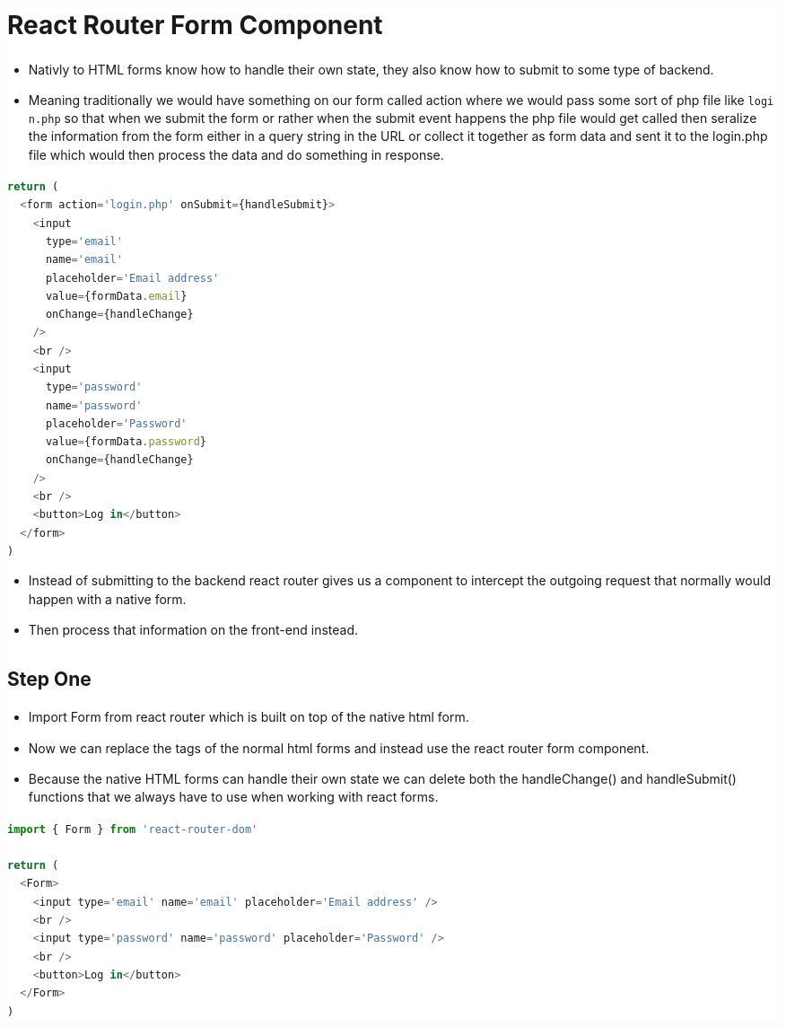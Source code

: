 # React Router Form Component

- Nativly to HTML forms know how to handle their own state, they also know how to submit to some type of backend.

- Meaning traditionally we would have something on our form called action where we would pass some sort of php file like `login.php` so that when we submit the form or rather when the submit event happens the php file would get called then seralize the information from the form either in a query string in the URL or collect it together as form data and sent it to the login.php file which would then process the data and do something in response.

```js
return (
  <form action='login.php' onSubmit={handleSubmit}>
    <input
      type='email'
      name='email'
      placeholder='Email address'
      value={formData.email}
      onChange={handleChange}
    />
    <br />
    <input
      type='password'
      name='password'
      placeholder='Password'
      value={formData.password}
      onChange={handleChange}
    />
    <br />
    <button>Log in</button>
  </form>
)
```

- Instead of submitting to the backend react router gives us a component to intercept the outgoing request that normally would happen with a native form.

- Then process that information on the front-end instead.

## Step One

- Import Form from react router which is built on top of the native html form.

- Now we can replace the tags of the normal html forms and instead use the react router form component.

- Because the native HTML forms can handle their own state we can delete both the handleChange() and handleSubmit() functions that we always have to use when working with react forms.

```js
import { Form } from 'react-router-dom'

return (
  <Form>
    <input type='email' name='email' placeholder='Email address' />
    <br />
    <input type='password' name='password' placeholder='Password' />
    <br />
    <button>Log in</button>
  </Form>
)
```
